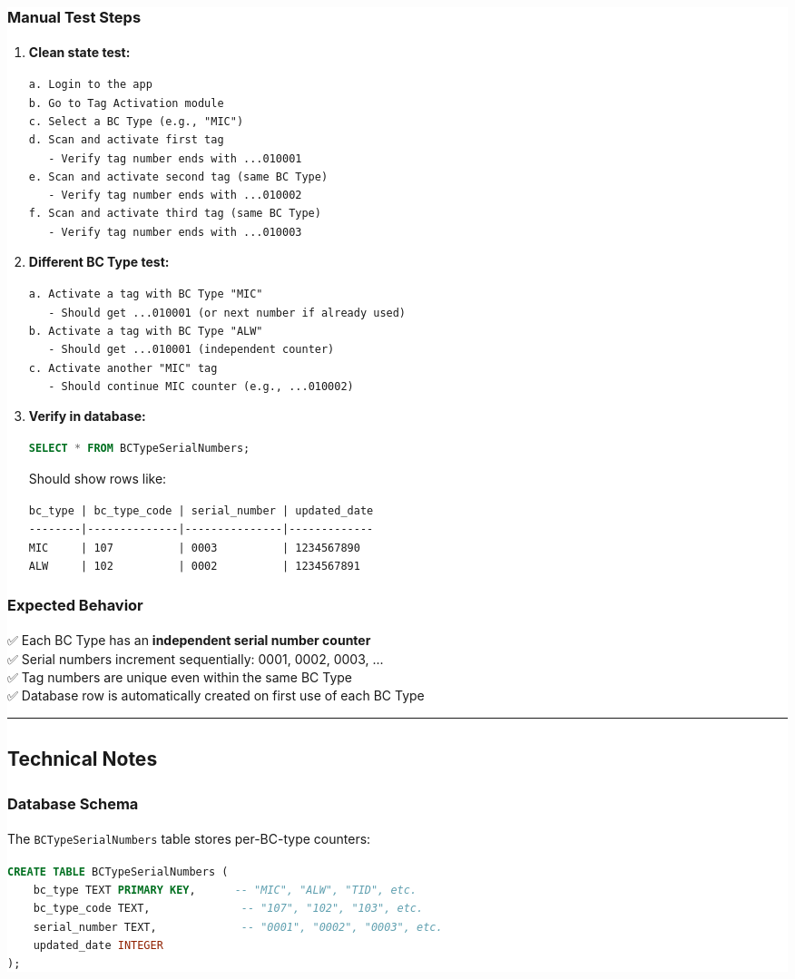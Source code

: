 ### Manual Test Steps

1. **Clean state test:**
   ```
   a. Login to the app
   b. Go to Tag Activation module
   c. Select a BC Type (e.g., "MIC") 
   d. Scan and activate first tag
      - Verify tag number ends with ...010001
   e. Scan and activate second tag (same BC Type)
      - Verify tag number ends with ...010002
   f. Scan and activate third tag (same BC Type)
      - Verify tag number ends with ...010003
   ```

2. **Different BC Type test:**
   ```
   a. Activate a tag with BC Type "MIC"
      - Should get ...010001 (or next number if already used)
   b. Activate a tag with BC Type "ALW"
      - Should get ...010001 (independent counter)
   c. Activate another "MIC" tag
      - Should continue MIC counter (e.g., ...010002)
   ```

3. **Verify in database:**
   ```sql
   SELECT * FROM BCTypeSerialNumbers;
   ```
   Should show rows like:
   ```
   bc_type | bc_type_code | serial_number | updated_date
   --------|--------------|---------------|-------------
   MIC     | 107          | 0003          | 1234567890
   ALW     | 102          | 0002          | 1234567891
   ```

### Expected Behavior
✅ Each BC Type has an **independent serial number counter**  
✅ Serial numbers increment sequentially: 0001, 0002, 0003, ...  
✅ Tag numbers are unique even within the same BC Type  
✅ Database row is automatically created on first use of each BC Type  

---

## Technical Notes

### Database Schema
The `BCTypeSerialNumbers` table stores per-BC-type counters:
```sql
CREATE TABLE BCTypeSerialNumbers (
    bc_type TEXT PRIMARY KEY,      -- "MIC", "ALW", "TID", etc.
    bc_type_code TEXT,              -- "107", "102", "103", etc.
    serial_number TEXT,             -- "0001", "0002", "0003", etc.
    updated_date INTEGER
);
```
